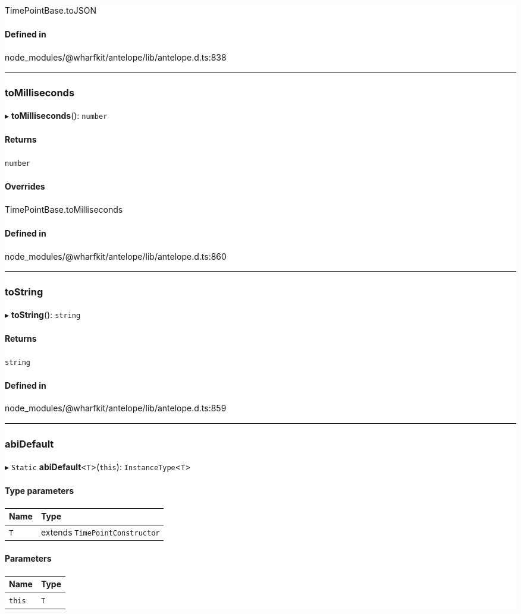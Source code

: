 TimePointBase.toJSON

#### Defined in

node_modules/@wharfkit/antelope/lib/antelope.d.ts:838

___

### toMilliseconds

▸ **toMilliseconds**(): `number`

#### Returns

`number`

#### Overrides

TimePointBase.toMilliseconds

#### Defined in

node_modules/@wharfkit/antelope/lib/antelope.d.ts:860

___

### toString

▸ **toString**(): `string`

#### Returns

`string`

#### Defined in

node_modules/@wharfkit/antelope/lib/antelope.d.ts:859

___

### abiDefault

▸ `Static` **abiDefault**<`T`\>(`this`): `InstanceType`<`T`\>

#### Type parameters

| Name | Type |
| :------ | :------ |
| `T` | extends `TimePointConstructor` |

#### Parameters

| Name | Type |
| :------ | :------ |
| `this` | `T` |
